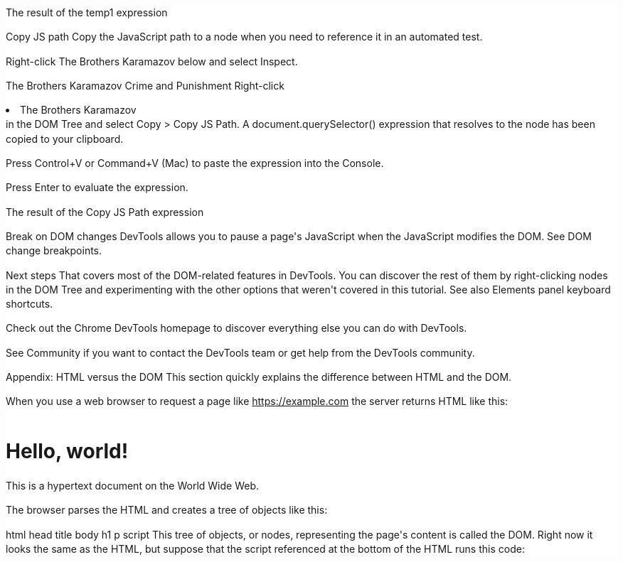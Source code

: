 The result of the temp1 expression

Copy JS path
Copy the JavaScript path to a node when you need to reference it in an automated test.

Right-click The Brothers Karamazov below and select Inspect.

The Brothers Karamazov
Crime and Punishment
Right-click <li>The Brothers Karamazov</li> in the DOM Tree and select Copy > Copy JS Path. A document.querySelector() expression that resolves to the node has been copied to your clipboard.

Press Control+V or Command+V (Mac) to paste the expression into the Console.

Press Enter to evaluate the expression.

The result of the Copy JS Path expression

Break on DOM changes
DevTools allows you to pause a page's JavaScript when the JavaScript modifies the DOM. See DOM change breakpoints.

Next steps
That covers most of the DOM-related features in DevTools. You can discover the rest of them by right-clicking nodes in the DOM Tree and experimenting with the other options that weren't covered in this tutorial. See also Elements panel keyboard shortcuts.

Check out the Chrome DevTools homepage to discover everything else you can do with DevTools.

See Community if you want to contact the DevTools team or get help from the DevTools community.

Appendix: HTML versus the DOM
This section quickly explains the difference between HTML and the DOM.

When you use a web browser to request a page like https://example.com the server returns HTML like this:

<!doctype html>
<html>
  <head>
    <title>Hello, world!</title>
  </head>
  <body>
    <h1>Hello, world!</h1>
    <p>This is a hypertext document on the World Wide Web.</p>
    <script src="/script.js" async></script>
  </body>
</html>
The browser parses the HTML and creates a tree of objects like this:

html
  head
    title
  body
    h1
    p
    script
This tree of objects, or nodes, representing the page's content is called the DOM. Right now it looks the same as the HTML, but suppose that the script referenced at the bottom of the HTML runs this code:
